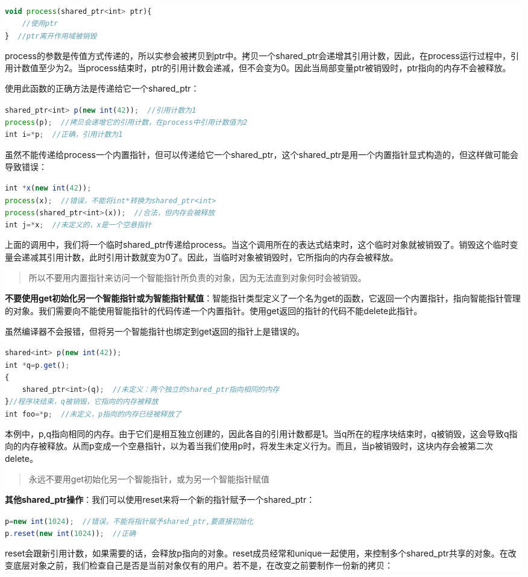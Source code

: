 ```jsx
void process(shared_ptr<int> ptr){
	//使用ptr
}  //ptr离开作用域被销毁
```

process的参数是传值方式传递的，所以实参会被拷贝到ptr中。拷贝一个shared_ptr会递增其引用计数，因此，在process运行过程中，引用计数值至少为2。当process结束时，ptr的引用计数会递减，但不会变为0。因此当局部变量ptr被销毁时，ptr指向的内存不会被释放。

使用此函数的正确方法是传递给它一个shared_ptr：

```jsx
shared_ptr<int> p(new int(42));  //引用计数为1
process(p);  //拷贝会递增它的引用计数，在process中引用计数值为2
int i=*p;  //正确，引用计数为1
```

虽然不能传递给process一个内置指针，但可以传递给它一个shared_ptr，这个shared_ptr是用一个内置指针显式构造的，但这样做可能会导致错误：

```jsx
int *x(new int(42));
process(x);  //错误，不能将int*转换为shared_ptr<int>
process(shared_ptr<int>(x));  //合法，但内存会被释放
int j=*x;  //未定义的，x是一个空悬指针
```

上面的调用中，我们将一个临时shared_ptr传递给process。当这个调用所在的表达式结束时，这个临时对象就被销毁了。销毁这个临时变量会递减其引用计数，此时引用计数就变为0了。因此，当临时对象被销毁时，它所指向的内存会被释放。

> 所以不要用内置指针来访问一个智能指针所负责的对象，因为无法直到对象何时会被销毁。
> 

**不要使用get初始化另一个智能指针或为智能指针赋值**：智能指针类型定义了一个名为get的函数，它返回一个内置指针，指向智能指针管理的对象。我们需要向不能使用智能指针的代码传递一个内置指针。使用get返回的指针的代码不能delete此指针。

虽然编译器不会报错，但将另一个智能指针也绑定到get返回的指针上是错误的。

```jsx
shared<int> p(new int(42));
int *q=p.get();  
{
	shared_ptr<int>(q);  //未定义：两个独立的shared_ptr指向相同的内存
}//程序块结束，q被销毁，它指向的内存被释放
int foo=*p;  //未定义，p指向的内存已经被释放了
```

本例中，p,q指向相同的内存。由于它们是相互独立创建的，因此各自的引用计数都是1。当q所在的程序块结束时，q被销毁，这会导致q指向的内存被释放。从而p变成一个空悬指针，以为着当我们使用p时，将发生未定义行为。而且，当p被销毁时，这块内存会被第二次delete。

> 永远不要用get初始化另一个智能指针，或为另一个智能指针赋值
> 

**其他shared_ptr操作**：我们可以使用reset来将一个新的指针赋予一个shared_ptr：

```jsx
p=new int(1024);  //错误，不能将指针赋予shared_ptr,要直接初始化
p.reset(new int(1024));  //正确
```

reset会跟新引用计数，如果需要的话，会释放p指向的对象。reset成员经常和unique一起使用，来控制多个shared_ptr共享的对象。在改变底层对象之前，我们检查自己是否是当前对象仅有的用户。若不是，在改变之前要制作一份新的拷贝：
